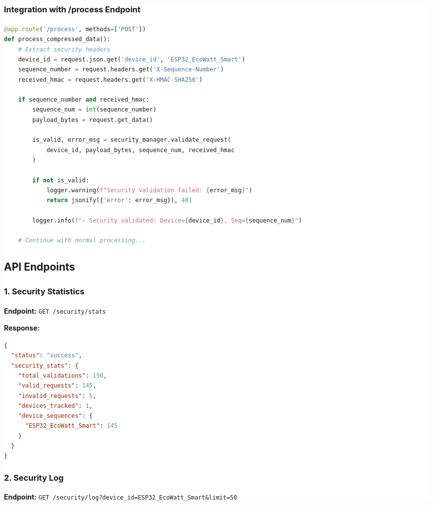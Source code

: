 ### Integration with /process Endpoint

```python
@app.route('/process', methods=['POST'])
def process_compressed_data():
    # Extract security headers
    device_id = request.json.get('device_id', 'ESP32_EcoWatt_Smart')
    sequence_number = request.headers.get('X-Sequence-Number')
    received_hmac = request.headers.get('X-HMAC-SHA256')
    
    if sequence_number and received_hmac:
        sequence_num = int(sequence_number)
        payload_bytes = request.get_data()
        
        is_valid, error_msg = security_manager.validate_request(
            device_id, payload_bytes, sequence_num, received_hmac
        )
        
        if not is_valid:
            logger.warning(f"Security validation failed: {error_msg}")
            return jsonify({'error': error_msg}), 401
        
        logger.info(f"✓ Security validated: Device={device_id}, Seq={sequence_num}")
    
    # Continue with normal processing...
```

## API Endpoints

### 1. Security Statistics
**Endpoint:** `GET /security/stats`

**Response:**
```json
{
  "status": "success",
  "security_stats": {
    "total_validations": 150,
    "valid_requests": 145,
    "invalid_requests": 5,
    "devices_tracked": 1,
    "device_sequences": {
      "ESP32_EcoWatt_Smart": 145
    }
  }
}
```

### 2. Security Log
**Endpoint:** `GET /security/log?device_id=ESP32_EcoWatt_Smart&limit=50`

